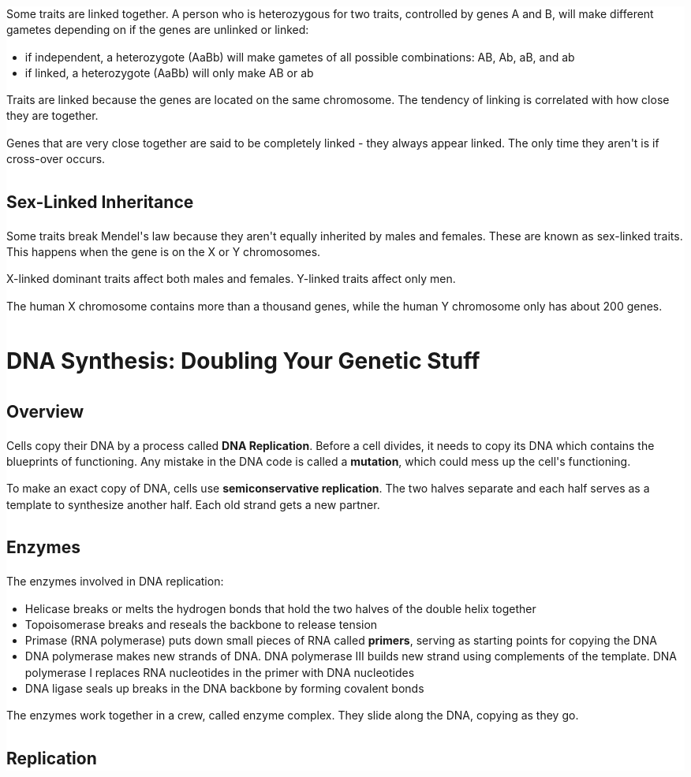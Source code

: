 Some traits are linked together. A person who is heterozygous for two traits, controlled by genes A
and B, will make different gametes depending on if the genes are unlinked or linked:

* if independent, a heterozygote (AaBb) will make gametes of all possible combinations: AB, Ab, aB,
  and ab
* if linked, a heterozygote (AaBb) will only make AB or ab

Traits are linked because the genes are located on the same chromosome. The tendency of linking is
correlated with how close they are together.

Genes that are very close together are said to be completely linked - they always appear linked. The
only time they aren't is if cross-over occurs.

## Sex-Linked Inheritance

Some traits break Mendel's law because they aren't equally inherited by males and females. These are
known as sex-linked traits. This happens when the gene is on the X or Y chromosomes.

X-linked dominant traits affect both males and females. Y-linked traits affect only men.

The human X chromosome contains more than a thousand genes, while the human Y chromosome only has
about 200 genes.

# DNA Synthesis: Doubling Your Genetic Stuff

## Overview

Cells copy their DNA by a process called **DNA Replication**. Before a cell divides, it needs to
copy its DNA which contains the blueprints of functioning. Any mistake in the DNA code is called a
**mutation**, which could mess up the cell's functioning.

To make an exact copy of DNA, cells use **semiconservative replication**. The two halves separate
and each half serves as a template to synthesize another half. Each old strand gets a new partner.

## Enzymes

The enzymes involved in DNA replication:

* Helicase breaks or melts the hydrogen bonds that hold the two halves of the double helix together
* Topoisomerase breaks and reseals the backbone to release tension
* Primase (RNA polymerase) puts down small pieces of RNA called **primers**, serving as starting
  points for copying the DNA
* DNA polymerase makes new strands of DNA. DNA polymerase III builds new strand using complements of
  the template. DNA polymerase I replaces RNA nucleotides in the primer with DNA nucleotides
* DNA ligase seals up breaks in the DNA backbone by forming covalent bonds

The enzymes work together in a crew, called enzyme complex. They slide along the DNA, copying as
they go.

## Replication
